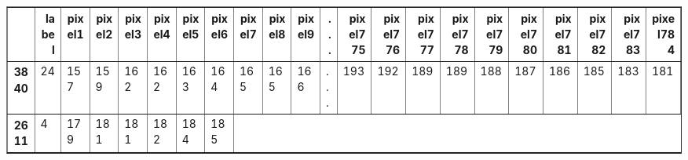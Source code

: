 

<div>
<table border="1" class="dataframe">
  <thead>
    <tr style="text-align: right;">
      <th></th>
      <th>label</th>
      <th>pixel1</th>
      <th>pixel2</th>
      <th>pixel3</th>
      <th>pixel4</th>
      <th>pixel5</th>
      <th>pixel6</th>
      <th>pixel7</th>
      <th>pixel8</th>
      <th>pixel9</th>
      <th>...</th>
      <th>pixel775</th>
      <th>pixel776</th>
      <th>pixel777</th>
      <th>pixel778</th>
      <th>pixel779</th>
      <th>pixel780</th>
      <th>pixel781</th>
      <th>pixel782</th>
      <th>pixel783</th>
      <th>pixel784</th>
    </tr>
  </thead>
  <tbody>
    <tr>
      <th>3840</th>
      <td>24</td>
      <td>157</td>
      <td>159</td>
      <td>162</td>
      <td>162</td>
      <td>163</td>
      <td>164</td>
      <td>165</td>
      <td>165</td>
      <td>166</td>
      <td>...</td>
      <td>193</td>
      <td>192</td>
      <td>189</td>
      <td>189</td>
      <td>188</td>
      <td>187</td>
      <td>186</td>
      <td>185</td>
      <td>183</td>
      <td>181</td>
    </tr>
    <tr>
      <th>2611</th>
      <td>4</td>
      <td>179</td>
      <td>181</td>
      <td>181</td>
      <td>182</td>
      <td>184</td>
      <td>185</td>
